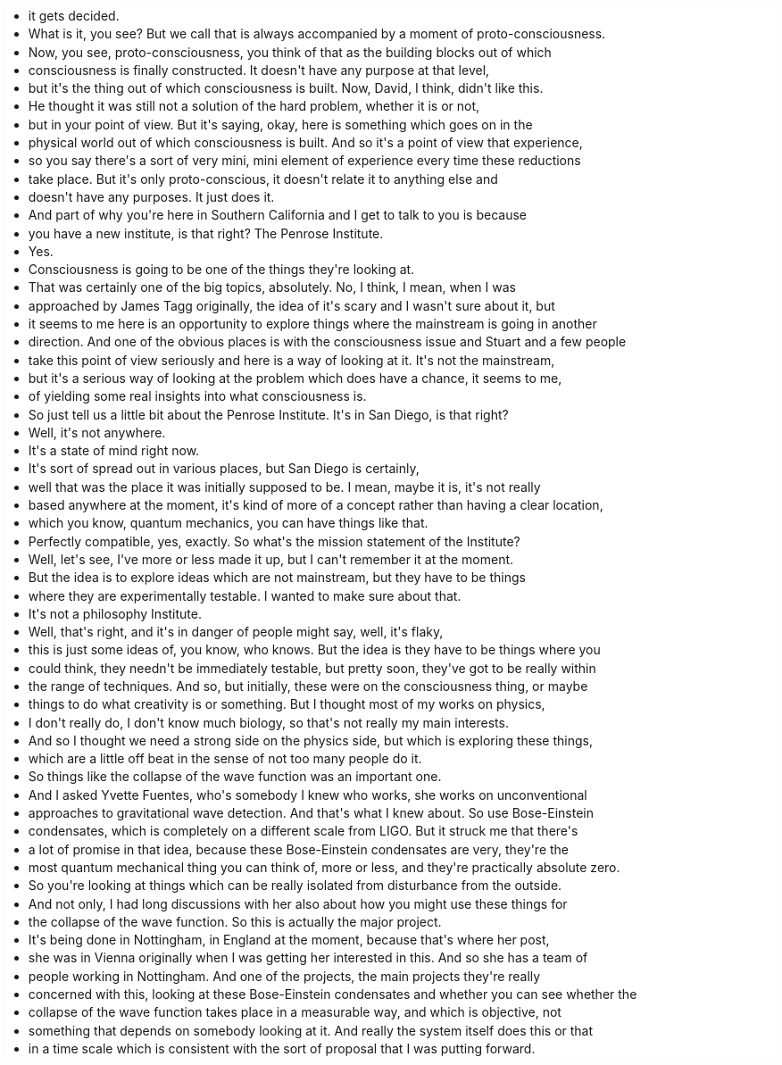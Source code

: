 *  it gets decided.
*  What is it, you see? But we call that is always accompanied by a moment of proto-consciousness.
*  Now, you see, proto-consciousness, you think of that as the building blocks out of which
*  consciousness is finally constructed. It doesn't have any purpose at that level,
*  but it's the thing out of which consciousness is built. Now, David, I think, didn't like this.
*  He thought it was still not a solution of the hard problem, whether it is or not,
*  but in your point of view. But it's saying, okay, here is something which goes on in the
*  physical world out of which consciousness is built. And so it's a point of view that experience,
*  so you say there's a sort of very mini, mini element of experience every time these reductions
*  take place. But it's only proto-conscious, it doesn't relate it to anything else and
*  doesn't have any purposes. It just does it.
*  And part of why you're here in Southern California and I get to talk to you is because
*  you have a new institute, is that right? The Penrose Institute.
*  Yes.
*  Consciousness is going to be one of the things they're looking at.
*  That was certainly one of the big topics, absolutely. No, I think, I mean, when I was
*  approached by James Tagg originally, the idea of it's scary and I wasn't sure about it, but
*  it seems to me here is an opportunity to explore things where the mainstream is going in another
*  direction. And one of the obvious places is with the consciousness issue and Stuart and a few people
*  take this point of view seriously and here is a way of looking at it. It's not the mainstream,
*  but it's a serious way of looking at the problem which does have a chance, it seems to me,
*  of yielding some real insights into what consciousness is.
*  So just tell us a little bit about the Penrose Institute. It's in San Diego, is that right?
*  Well, it's not anywhere.
*  It's a state of mind right now.
*  It's sort of spread out in various places, but San Diego is certainly,
*  well that was the place it was initially supposed to be. I mean, maybe it is, it's not really
*  based anywhere at the moment, it's kind of more of a concept rather than having a clear location,
*  which you know, quantum mechanics, you can have things like that.
*  Perfectly compatible, yes, exactly. So what's the mission statement of the Institute?
*  Well, let's see, I've more or less made it up, but I can't remember it at the moment.
*  But the idea is to explore ideas which are not mainstream, but they have to be things
*  where they are experimentally testable. I wanted to make sure about that.
*  It's not a philosophy Institute.
*  Well, that's right, and it's in danger of people might say, well, it's flaky,
*  this is just some ideas of, you know, who knows. But the idea is they have to be things where you
*  could think, they needn't be immediately testable, but pretty soon, they've got to be really within
*  the range of techniques. And so, but initially, these were on the consciousness thing, or maybe
*  things to do what creativity is or something. But I thought most of my works on physics,
*  I don't really do, I don't know much biology, so that's not really my main interests.
*  And so I thought we need a strong side on the physics side, but which is exploring these things,
*  which are a little off beat in the sense of not too many people do it.
*  So things like the collapse of the wave function was an important one.
*  And I asked Yvette Fuentes, who's somebody I knew who works, she works on unconventional
*  approaches to gravitational wave detection. And that's what I knew about. So use Bose-Einstein
*  condensates, which is completely on a different scale from LIGO. But it struck me that there's
*  a lot of promise in that idea, because these Bose-Einstein condensates are very, they're the
*  most quantum mechanical thing you can think of, more or less, and they're practically absolute zero.
*  So you're looking at things which can be really isolated from disturbance from the outside.
*  And not only, I had long discussions with her also about how you might use these things for
*  the collapse of the wave function. So this is actually the major project.
*  It's being done in Nottingham, in England at the moment, because that's where her post,
*  she was in Vienna originally when I was getting her interested in this. And so she has a team of
*  people working in Nottingham. And one of the projects, the main projects they're really
*  concerned with this, looking at these Bose-Einstein condensates and whether you can see whether the
*  collapse of the wave function takes place in a measurable way, and which is objective, not
*  something that depends on somebody looking at it. And really the system itself does this or that
*  in a time scale which is consistent with the sort of proposal that I was putting forward.